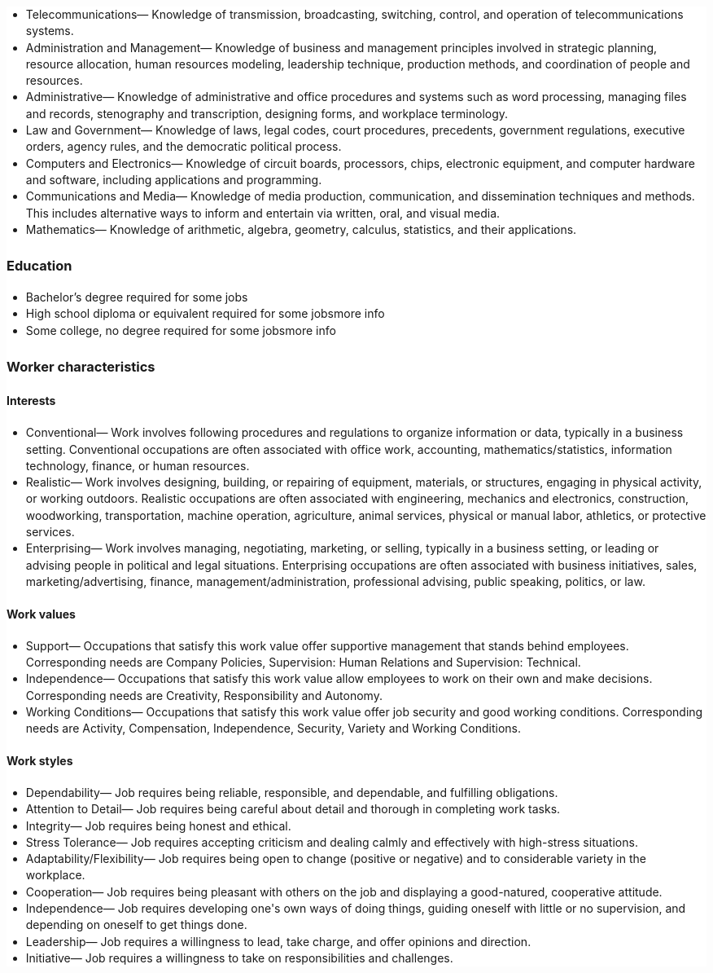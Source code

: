 - Telecommunications— Knowledge of transmission, broadcasting, switching, control, and operation of telecommunications systems.
- Administration and Management— Knowledge of business and management principles involved in strategic planning, resource allocation, human resources modeling, leadership technique, production methods, and coordination of people and resources.
- Administrative— Knowledge of administrative and office procedures and systems such as word processing, managing files and records, stenography and transcription, designing forms, and workplace terminology.
- Law and Government— Knowledge of laws, legal codes, court procedures, precedents, government regulations, executive orders, agency rules, and the democratic political process.
- Computers and Electronics— Knowledge of circuit boards, processors, chips, electronic equipment, and computer hardware and software, including applications and programming.
- Communications and Media— Knowledge of media production, communication, and dissemination techniques and methods. This includes alternative ways to inform and entertain via written, oral, and visual media.
- Mathematics— Knowledge of arithmetic, algebra, geometry, calculus, statistics, and their applications.

### Education
- Bachelor’s degree required for some jobs
- High school diploma or equivalent required for some jobsmore info
- Some college, no degree required for some jobsmore info

### Worker characteristics
#### Interests
- Conventional— Work involves following procedures and regulations to organize information or data, typically in a business setting. Conventional occupations are often associated with office work, accounting, mathematics/statistics, information technology, finance, or human resources.
- Realistic— Work involves designing, building, or repairing of equipment, materials, or structures, engaging in physical activity, or working outdoors. Realistic occupations are often associated with engineering, mechanics and electronics, construction, woodworking, transportation, machine operation, agriculture, animal services, physical or manual labor, athletics, or protective services.
- Enterprising— Work involves managing, negotiating, marketing, or selling, typically in a business setting, or leading or advising people in political and legal situations. Enterprising occupations are often associated with business initiatives, sales, marketing/advertising, finance, management/administration, professional advising, public speaking, politics, or law.

#### Work values
- Support— Occupations that satisfy this work value offer supportive management that stands behind employees. Corresponding needs are Company Policies, Supervision: Human Relations and Supervision: Technical.
- Independence— Occupations that satisfy this work value allow employees to work on their own and make decisions. Corresponding needs are Creativity, Responsibility and Autonomy.
- Working Conditions— Occupations that satisfy this work value offer job security and good working conditions. Corresponding needs are Activity, Compensation, Independence, Security, Variety and Working Conditions.

#### Work styles
- Dependability— Job requires being reliable, responsible, and dependable, and fulfilling obligations.
- Attention to Detail— Job requires being careful about detail and thorough in completing work tasks.
- Integrity— Job requires being honest and ethical.
- Stress Tolerance— Job requires accepting criticism and dealing calmly and effectively with high-stress situations.
- Adaptability/Flexibility— Job requires being open to change (positive or negative) and to considerable variety in the workplace.
- Cooperation— Job requires being pleasant with others on the job and displaying a good-natured, cooperative attitude.
- Independence— Job requires developing one's own ways of doing things, guiding oneself with little or no supervision, and depending on oneself to get things done.
- Leadership— Job requires a willingness to lead, take charge, and offer opinions and direction.
- Initiative— Job requires a willingness to take on responsibilities and challenges.